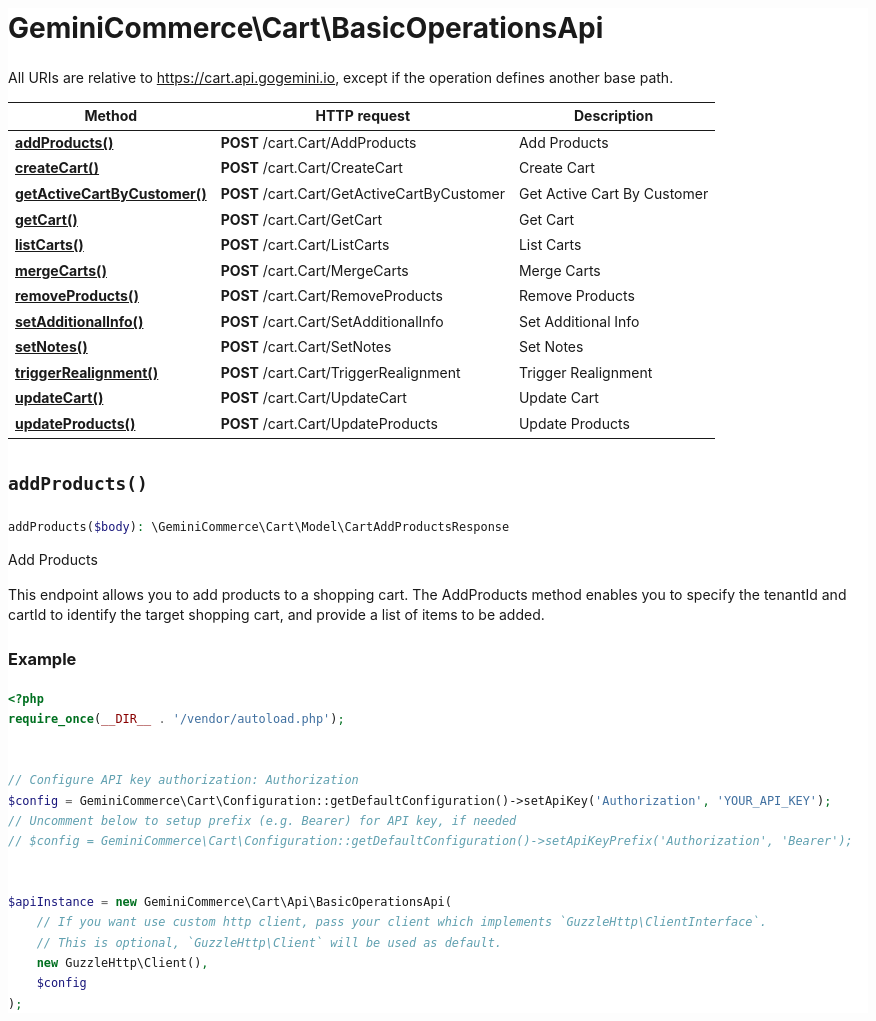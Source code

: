 # GeminiCommerce\Cart\BasicOperationsApi

All URIs are relative to https://cart.api.gogemini.io, except if the operation defines another base path.

| Method | HTTP request | Description |
| ------------- | ------------- | ------------- |
| [**addProducts()**](BasicOperationsApi.md#addProducts) | **POST** /cart.Cart/AddProducts | Add Products |
| [**createCart()**](BasicOperationsApi.md#createCart) | **POST** /cart.Cart/CreateCart | Create Cart |
| [**getActiveCartByCustomer()**](BasicOperationsApi.md#getActiveCartByCustomer) | **POST** /cart.Cart/GetActiveCartByCustomer | Get Active Cart By Customer |
| [**getCart()**](BasicOperationsApi.md#getCart) | **POST** /cart.Cart/GetCart | Get Cart |
| [**listCarts()**](BasicOperationsApi.md#listCarts) | **POST** /cart.Cart/ListCarts | List Carts |
| [**mergeCarts()**](BasicOperationsApi.md#mergeCarts) | **POST** /cart.Cart/MergeCarts | Merge Carts |
| [**removeProducts()**](BasicOperationsApi.md#removeProducts) | **POST** /cart.Cart/RemoveProducts | Remove Products |
| [**setAdditionalInfo()**](BasicOperationsApi.md#setAdditionalInfo) | **POST** /cart.Cart/SetAdditionalInfo | Set Additional Info |
| [**setNotes()**](BasicOperationsApi.md#setNotes) | **POST** /cart.Cart/SetNotes | Set Notes |
| [**triggerRealignment()**](BasicOperationsApi.md#triggerRealignment) | **POST** /cart.Cart/TriggerRealignment | Trigger Realignment |
| [**updateCart()**](BasicOperationsApi.md#updateCart) | **POST** /cart.Cart/UpdateCart | Update Cart |
| [**updateProducts()**](BasicOperationsApi.md#updateProducts) | **POST** /cart.Cart/UpdateProducts | Update Products |


## `addProducts()`

```php
addProducts($body): \GeminiCommerce\Cart\Model\CartAddProductsResponse
```

Add Products

This endpoint allows you to add products to a shopping cart. The AddProducts method enables you to specify the tenantId and cartId to identify the target shopping cart, and provide a list of items to be added.

### Example

```php
<?php
require_once(__DIR__ . '/vendor/autoload.php');


// Configure API key authorization: Authorization
$config = GeminiCommerce\Cart\Configuration::getDefaultConfiguration()->setApiKey('Authorization', 'YOUR_API_KEY');
// Uncomment below to setup prefix (e.g. Bearer) for API key, if needed
// $config = GeminiCommerce\Cart\Configuration::getDefaultConfiguration()->setApiKeyPrefix('Authorization', 'Bearer');


$apiInstance = new GeminiCommerce\Cart\Api\BasicOperationsApi(
    // If you want use custom http client, pass your client which implements `GuzzleHttp\ClientInterface`.
    // This is optional, `GuzzleHttp\Client` will be used as default.
    new GuzzleHttp\Client(),
    $config
);
```
